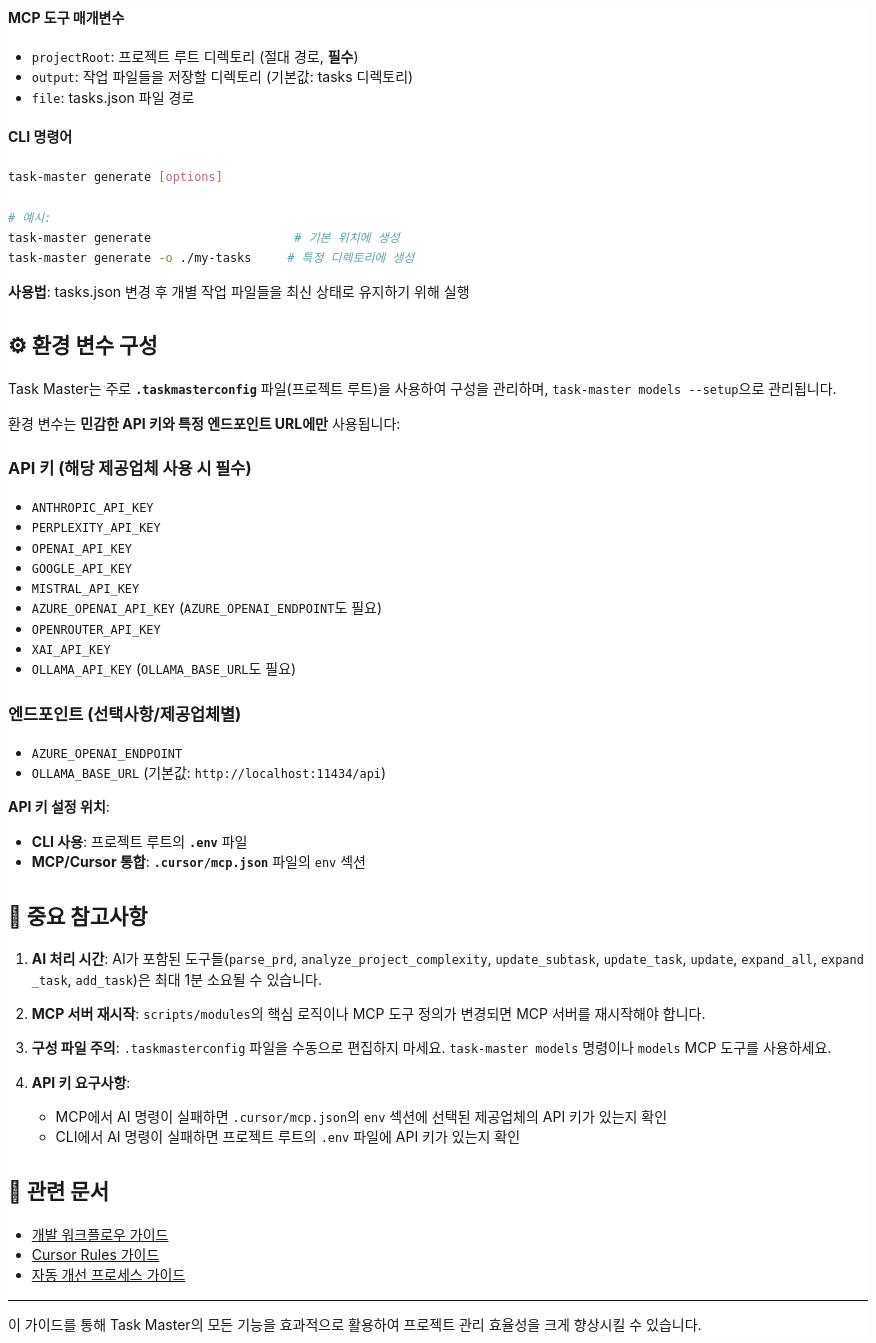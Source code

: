 #### MCP 도구 매개변수
- `projectRoot`: 프로젝트 루트 디렉토리 (절대 경로, **필수**)
- `output`: 작업 파일들을 저장할 디렉토리 (기본값: tasks 디렉토리)
- `file`: tasks.json 파일 경로

#### CLI 명령어
```bash
task-master generate [options]

# 예시:
task-master generate                    # 기본 위치에 생성
task-master generate -o ./my-tasks     # 특정 디렉토리에 생성
```

**사용법**: tasks.json 변경 후 개별 작업 파일들을 최신 상태로 유지하기 위해 실행

## ⚙️ 환경 변수 구성

Task Master는 주로 **`.taskmasterconfig`** 파일(프로젝트 루트)을 사용하여 구성을 관리하며, `task-master models --setup`으로 관리됩니다.

환경 변수는 **민감한 API 키와 특정 엔드포인트 URL에만** 사용됩니다:

### API 키 (해당 제공업체 사용 시 필수)
- `ANTHROPIC_API_KEY`
- `PERPLEXITY_API_KEY`
- `OPENAI_API_KEY`
- `GOOGLE_API_KEY`
- `MISTRAL_API_KEY`
- `AZURE_OPENAI_API_KEY` (`AZURE_OPENAI_ENDPOINT`도 필요)
- `OPENROUTER_API_KEY`
- `XAI_API_KEY`
- `OLLAMA_API_KEY` (`OLLAMA_BASE_URL`도 필요)

### 엔드포인트 (선택사항/제공업체별)
- `AZURE_OPENAI_ENDPOINT`
- `OLLAMA_BASE_URL` (기본값: `http://localhost:11434/api`)

**API 키 설정 위치**:
- **CLI 사용**: 프로젝트 루트의 **`.env`** 파일
- **MCP/Cursor 통합**: **`.cursor/mcp.json`** 파일의 `env` 섹션

## 🚨 중요 참고사항

1. **AI 처리 시간**: AI가 포함된 도구들(`parse_prd`, `analyze_project_complexity`, `update_subtask`, `update_task`, `update`, `expand_all`, `expand_task`, `add_task`)은 최대 1분 소요될 수 있습니다.

2. **MCP 서버 재시작**: `scripts/modules`의 핵심 로직이나 MCP 도구 정의가 변경되면 MCP 서버를 재시작해야 합니다.

3. **구성 파일 주의**: `.taskmasterconfig` 파일을 수동으로 편집하지 마세요. `task-master models` 명령이나 `models` MCP 도구를 사용하세요.

4. **API 키 요구사항**:
   - MCP에서 AI 명령이 실패하면 `.cursor/mcp.json`의 `env` 섹션에 선택된 제공업체의 API 키가 있는지 확인
   - CLI에서 AI 명령이 실패하면 프로젝트 루트의 `.env` 파일에 API 키가 있는지 확인

## 🔗 관련 문서

- [개발 워크플로우 가이드](./dev-workflow-guide.md)
- [Cursor Rules 가이드](./cursor-rules-guide.md)
- [자동 개선 프로세스 가이드](./self-improvement-guide.md)

---

이 가이드를 통해 Task Master의 모든 기능을 효과적으로 활용하여 프로젝트 관리 효율성을 크게 향상시킬 수 있습니다.
